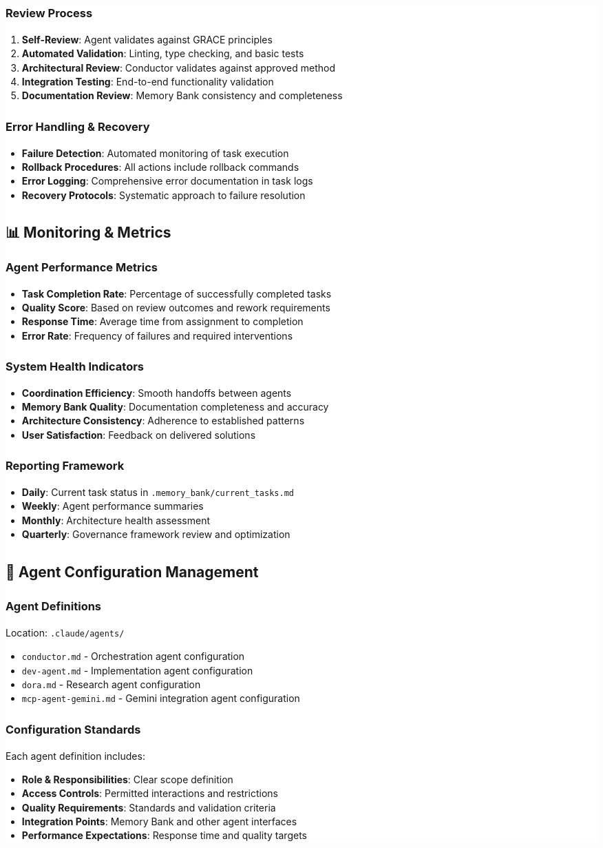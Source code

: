 ### Review Process
1. **Self-Review**: Agent validates against GRACE principles
2. **Automated Validation**: Linting, type checking, and basic tests
3. **Architectural Review**: Conductor validates against approved method
4. **Integration Testing**: End-to-end functionality validation
5. **Documentation Review**: Memory Bank consistency and completeness

### Error Handling & Recovery
- **Failure Detection**: Automated monitoring of task execution
- **Rollback Procedures**: All actions include rollback commands
- **Error Logging**: Comprehensive error documentation in task logs
- **Recovery Protocols**: Systematic approach to failure resolution

## 📊 Monitoring & Metrics

### Agent Performance Metrics
- **Task Completion Rate**: Percentage of successfully completed tasks
- **Quality Score**: Based on review outcomes and rework requirements  
- **Response Time**: Average time from assignment to completion
- **Error Rate**: Frequency of failures and required interventions

### System Health Indicators
- **Coordination Efficiency**: Smooth handoffs between agents
- **Memory Bank Quality**: Documentation completeness and accuracy
- **Architecture Consistency**: Adherence to established patterns
- **User Satisfaction**: Feedback on delivered solutions

### Reporting Framework
- **Daily**: Current task status in `.memory_bank/current_tasks.md`
- **Weekly**: Agent performance summaries
- **Monthly**: Architecture health assessment
- **Quarterly**: Governance framework review and optimization

## 🔧 Agent Configuration Management

### Agent Definitions
Location: `.claude/agents/`
- `conductor.md` - Orchestration agent configuration
- `dev-agent.md` - Implementation agent configuration  
- `dora.md` - Research agent configuration
- `mcp-agent-gemini.md` - Gemini integration agent configuration

### Configuration Standards
Each agent definition includes:
- **Role & Responsibilities**: Clear scope definition
- **Access Controls**: Permitted interactions and restrictions
- **Quality Requirements**: Standards and validation criteria
- **Integration Points**: Memory Bank and other agent interfaces
- **Performance Expectations**: Response time and quality targets
